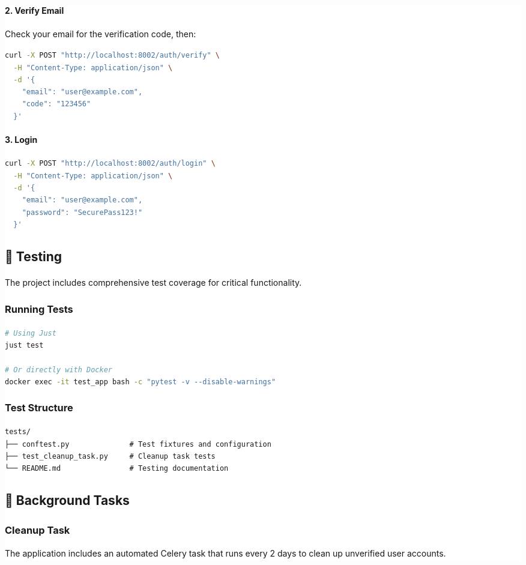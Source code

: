#### 2. Verify Email

Check your email for the verification code, then:

```bash
curl -X POST "http://localhost:8002/auth/verify" \
  -H "Content-Type: application/json" \
  -d '{
    "email": "user@example.com",
    "code": "123456"
  }'
```

#### 3. Login

```bash
curl -X POST "http://localhost:8002/auth/login" \
  -H "Content-Type: application/json" \
  -d '{
    "email": "user@example.com",
    "password": "SecurePass123!"
  }'
```

## 🧪 Testing

The project includes comprehensive test coverage for critical functionality.

### Running Tests

```bash
# Using Just
just test

# Or directly with Docker
docker exec -it test_app bash -c "pytest -v --disable-warnings"
```

### Test Structure

```
tests/
├── conftest.py              # Test fixtures and configuration
├── test_cleanup_task.py     # Cleanup task tests
└── README.md                # Testing documentation
```

## 🔄 Background Tasks

### Cleanup Task

The application includes an automated Celery task that runs every 2 days to clean up unverified user accounts.
